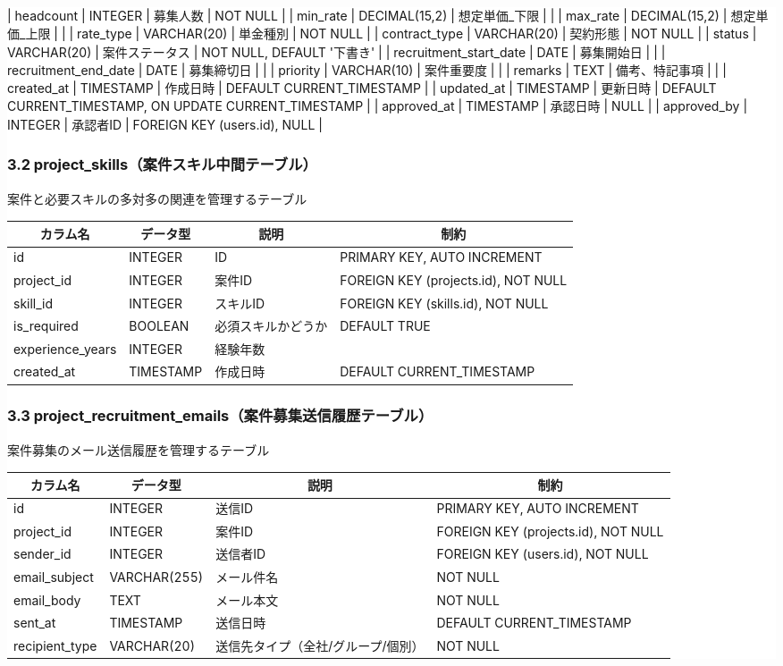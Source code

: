 | headcount | INTEGER | 募集人数 | NOT NULL |
| min_rate | DECIMAL(15,2) | 想定単価_下限 | |
| max_rate | DECIMAL(15,2) | 想定単価_上限 | |
| rate_type | VARCHAR(20) | 単金種別 | NOT NULL |
| contract_type | VARCHAR(20) | 契約形態 | NOT NULL |
| status | VARCHAR(20) | 案件ステータス | NOT NULL, DEFAULT '下書き' |
| recruitment_start_date | DATE | 募集開始日 | |
| recruitment_end_date | DATE | 募集締切日 | |
| priority | VARCHAR(10) | 案件重要度 | |
| remarks | TEXT | 備考、特記事項 | |
| created_at | TIMESTAMP | 作成日時 | DEFAULT CURRENT_TIMESTAMP |
| updated_at | TIMESTAMP | 更新日時 | DEFAULT CURRENT_TIMESTAMP, ON UPDATE CURRENT_TIMESTAMP |
| approved_at | TIMESTAMP | 承認日時 | NULL |
| approved_by | INTEGER | 承認者ID | FOREIGN KEY (users.id), NULL |

### 3.2 project_skills（案件スキル中間テーブル）
案件と必要スキルの多対多の関連を管理するテーブル

| カラム名 | データ型 | 説明 | 制約 |
|---------|---------|------|------|
| id | INTEGER | ID | PRIMARY KEY, AUTO INCREMENT |
| project_id | INTEGER | 案件ID | FOREIGN KEY (projects.id), NOT NULL |
| skill_id | INTEGER | スキルID | FOREIGN KEY (skills.id), NOT NULL |
| is_required | BOOLEAN | 必須スキルかどうか | DEFAULT TRUE |
| experience_years | INTEGER | 経験年数 | |
| created_at | TIMESTAMP | 作成日時 | DEFAULT CURRENT_TIMESTAMP |

### 3.3 project_recruitment_emails（案件募集送信履歴テーブル）
案件募集のメール送信履歴を管理するテーブル

| カラム名 | データ型 | 説明 | 制約 |
|---------|---------|------|------|
| id | INTEGER | 送信ID | PRIMARY KEY, AUTO INCREMENT |
| project_id | INTEGER | 案件ID | FOREIGN KEY (projects.id), NOT NULL |
| sender_id | INTEGER | 送信者ID | FOREIGN KEY (users.id), NOT NULL |
| email_subject | VARCHAR(255) | メール件名 | NOT NULL |
| email_body | TEXT | メール本文 | NOT NULL |
| sent_at | TIMESTAMP | 送信日時 | DEFAULT CURRENT_TIMESTAMP |
| recipient_type | VARCHAR(20) | 送信先タイプ（全社/グループ/個別） | NOT NULL |
